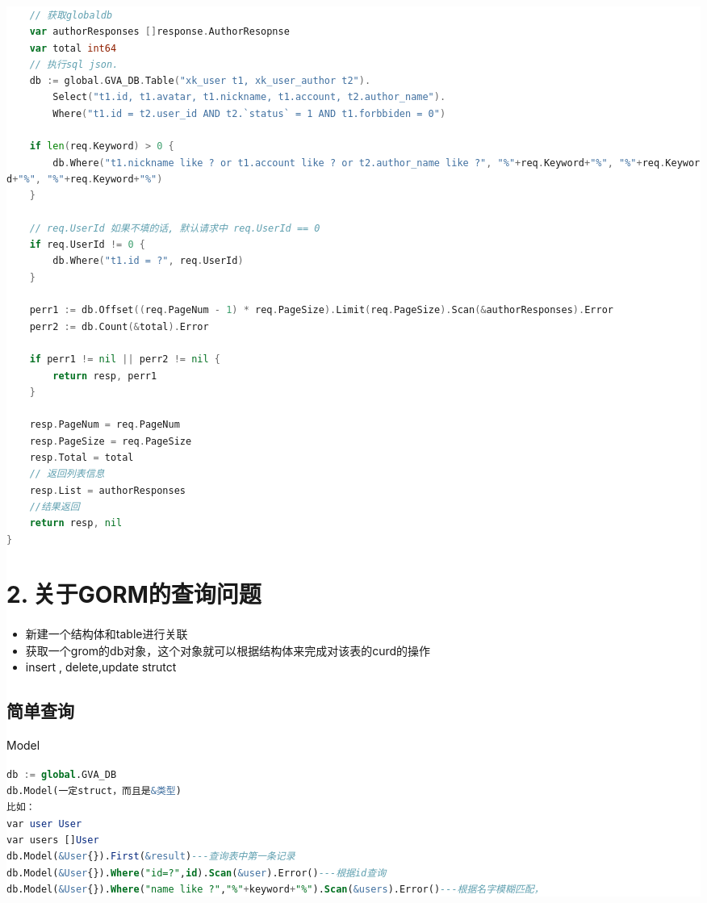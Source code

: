 ```go
	// 获取globaldb
	var authorResponses []response.AuthorResopnse
	var total int64
	// 执行sql json.
	db := global.GVA_DB.Table("xk_user t1, xk_user_author t2").
		Select("t1.id, t1.avatar, t1.nickname, t1.account, t2.author_name").
		Where("t1.id = t2.user_id AND t2.`status` = 1 AND t1.forbbiden = 0")

	if len(req.Keyword) > 0 {
		db.Where("t1.nickname like ? or t1.account like ? or t2.author_name like ?", "%"+req.Keyword+"%", "%"+req.Keyword+"%", "%"+req.Keyword+"%")
	}

    // req.UserId 如果不填的话, 默认请求中 req.UserId == 0
	if req.UserId != 0 {
		db.Where("t1.id = ?", req.UserId)
	}

	perr1 := db.Offset((req.PageNum - 1) * req.PageSize).Limit(req.PageSize).Scan(&authorResponses).Error
	perr2 := db.Count(&total).Error

	if perr1 != nil || perr2 != nil {
		return resp, perr1
	}

	resp.PageNum = req.PageNum
	resp.PageSize = req.PageSize
	resp.Total = total
	// 返回列表信息
	resp.List = authorResponses
	//结果返回
	return resp, nil
}

```



# 2. 关于GORM的查询问题

- 新建一个结构体和table进行关联
- 获取一个grom的db对象，这个对象就可以根据结构体来完成对该表的curd的操作
- insert , delete,update strutct



## 简单查询

Model

```sql
db := global.GVA_DB
db.Model(一定struct，而且是&类型)
比如：
var user User
var users []User
db.Model(&User{}).First(&result)---查询表中第一条记录
db.Model(&User{}).Where("id=?",id).Scan(&user).Error()---根据id查询
db.Model(&User{}).Where("name like ?","%"+keyword+"%").Scan(&users).Error()---根据名字模糊匹配，
```

